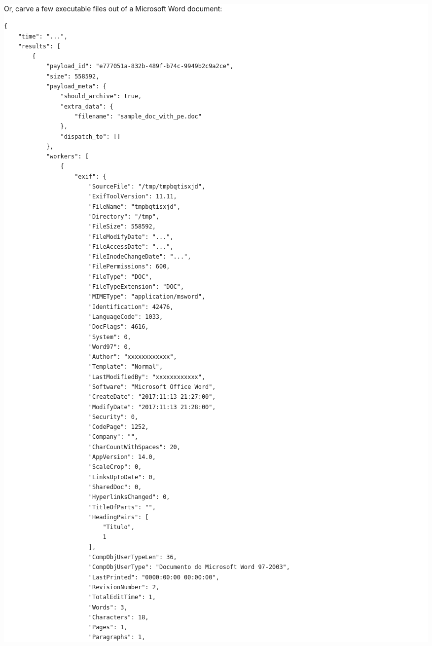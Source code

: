 Or, carve a few executable files out of a Microsoft Word document:

    {
        "time": "...",
        "results": [
            {
                "payload_id": "e777051a-832b-489f-b74c-9949b2c9a2ce",
                "size": 558592,
                "payload_meta": {
                    "should_archive": true,
                    "extra_data": {
                        "filename": "sample_doc_with_pe.doc"
                    },
                    "dispatch_to": []
                },
                "workers": [
                    {
                        "exif": {
                            "SourceFile": "/tmp/tmpbqtisxjd",
                            "ExifToolVersion": 11.11,
                            "FileName": "tmpbqtisxjd",
                            "Directory": "/tmp",
                            "FileSize": 558592,
                            "FileModifyDate": "...",
                            "FileAccessDate": "...",
                            "FileInodeChangeDate": "...",
                            "FilePermissions": 600,
                            "FileType": "DOC",
                            "FileTypeExtension": "DOC",
                            "MIMEType": "application/msword",
                            "Identification": 42476,
                            "LanguageCode": 1033,
                            "DocFlags": 4616,
                            "System": 0,
                            "Word97": 0,
                            "Author": "xxxxxxxxxxxx",
                            "Template": "Normal",
                            "LastModifiedBy": "xxxxxxxxxxxx",
                            "Software": "Microsoft Office Word",
                            "CreateDate": "2017:11:13 21:27:00",
                            "ModifyDate": "2017:11:13 21:28:00",
                            "Security": 0,
                            "CodePage": 1252,
                            "Company": "",
                            "CharCountWithSpaces": 20,
                            "AppVersion": 14.0,
                            "ScaleCrop": 0,
                            "LinksUpToDate": 0,
                            "SharedDoc": 0,
                            "HyperlinksChanged": 0,
                            "TitleOfParts": "",
                            "HeadingPairs": [
                                "Titulo",
                                1
                            ],
                            "CompObjUserTypeLen": 36,
                            "CompObjUserType": "Documento do Microsoft Word 97-2003",
                            "LastPrinted": "0000:00:00 00:00:00",
                            "RevisionNumber": 2,
                            "TotalEditTime": 1,
                            "Words": 3,
                            "Characters": 18,
                            "Pages": 1,
                            "Paragraphs": 1,